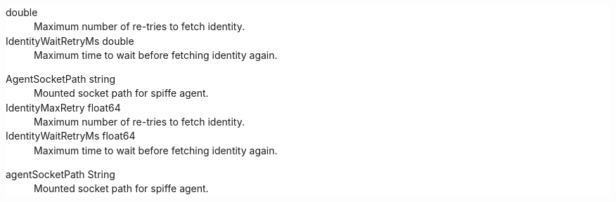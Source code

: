 </span>
        <span class="property-indicator"></span>
        <span class="property-type">double</span>
    </dt>
    <dd>Maximum number of re-tries to fetch identity.</dd><dt class="property-optional"
            title="Optional">
        <span id="identitywaitretryms_csharp">
<a data-swiftype-name="resource-property" data-swiftype-type="text" href="#identitywaitretryms_csharp" style="color: inherit; text-decoration: inherit;">Identity<wbr>Wait<wbr>Retry<wbr>Ms</a>
</span>
        <span class="property-indicator"></span>
        <span class="property-type">double</span>
    </dt>
    <dd>Maximum time to wait before fetching identity again.</dd></dl>
</pulumi-choosable>
</div>

<div>
<pulumi-choosable type="language" values="go">
<dl class="resources-properties"><dt class="property-required"
            title="Required">
        <span id="agentsocketpath_go">
<a data-swiftype-name="resource-property" data-swiftype-type="text" href="#agentsocketpath_go" style="color: inherit; text-decoration: inherit;">Agent<wbr>Socket<wbr>Path</a>
</span>
        <span class="property-indicator"></span>
        <span class="property-type">string</span>
    </dt>
    <dd>Mounted socket path for spiffe agent.</dd><dt class="property-optional"
            title="Optional">
        <span id="identitymaxretry_go">
<a data-swiftype-name="resource-property" data-swiftype-type="text" href="#identitymaxretry_go" style="color: inherit; text-decoration: inherit;">Identity<wbr>Max<wbr>Retry</a>
</span>
        <span class="property-indicator"></span>
        <span class="property-type">float64</span>
    </dt>
    <dd>Maximum number of re-tries to fetch identity.</dd><dt class="property-optional"
            title="Optional">
        <span id="identitywaitretryms_go">
<a data-swiftype-name="resource-property" data-swiftype-type="text" href="#identitywaitretryms_go" style="color: inherit; text-decoration: inherit;">Identity<wbr>Wait<wbr>Retry<wbr>Ms</a>
</span>
        <span class="property-indicator"></span>
        <span class="property-type">float64</span>
    </dt>
    <dd>Maximum time to wait before fetching identity again.</dd></dl>
</pulumi-choosable>
</div>

<div>
<pulumi-choosable type="language" values="java">
<dl class="resources-properties"><dt class="property-required"
            title="Required">
        <span id="agentsocketpath_java">
<a data-swiftype-name="resource-property" data-swiftype-type="text" href="#agentsocketpath_java" style="color: inherit; text-decoration: inherit;">agent<wbr>Socket<wbr>Path</a>
</span>
        <span class="property-indicator"></span>
        <span class="property-type">String</span>
    </dt>
    <dd>Mounted socket path for spiffe agent.</dd><dt class="property-optional"
            title="Optional">
        <span id="identitymaxretry_java">